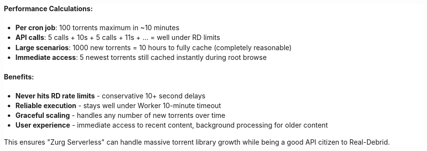 #### Performance Calculations:
- **Per cron job**: 100 torrents maximum in ~10 minutes
- **API calls**: 5 calls + 10s + 5 calls + 11s + ... = well under RD limits
- **Large scenarios**: 1000 new torrents = 10 hours to fully cache (completely reasonable)
- **Immediate access**: 5 newest torrents still cached instantly during root browse

#### Benefits:
- **Never hits RD rate limits** - conservative 10+ second delays
- **Reliable execution** - stays well under Worker 10-minute timeout
- **Graceful scaling** - handles any number of new torrents over time
- **User experience** - immediate access to recent content, background processing for older content

This ensures "Zurg Serverless" can handle massive torrent library growth while being a good API citizen to Real-Debrid.


